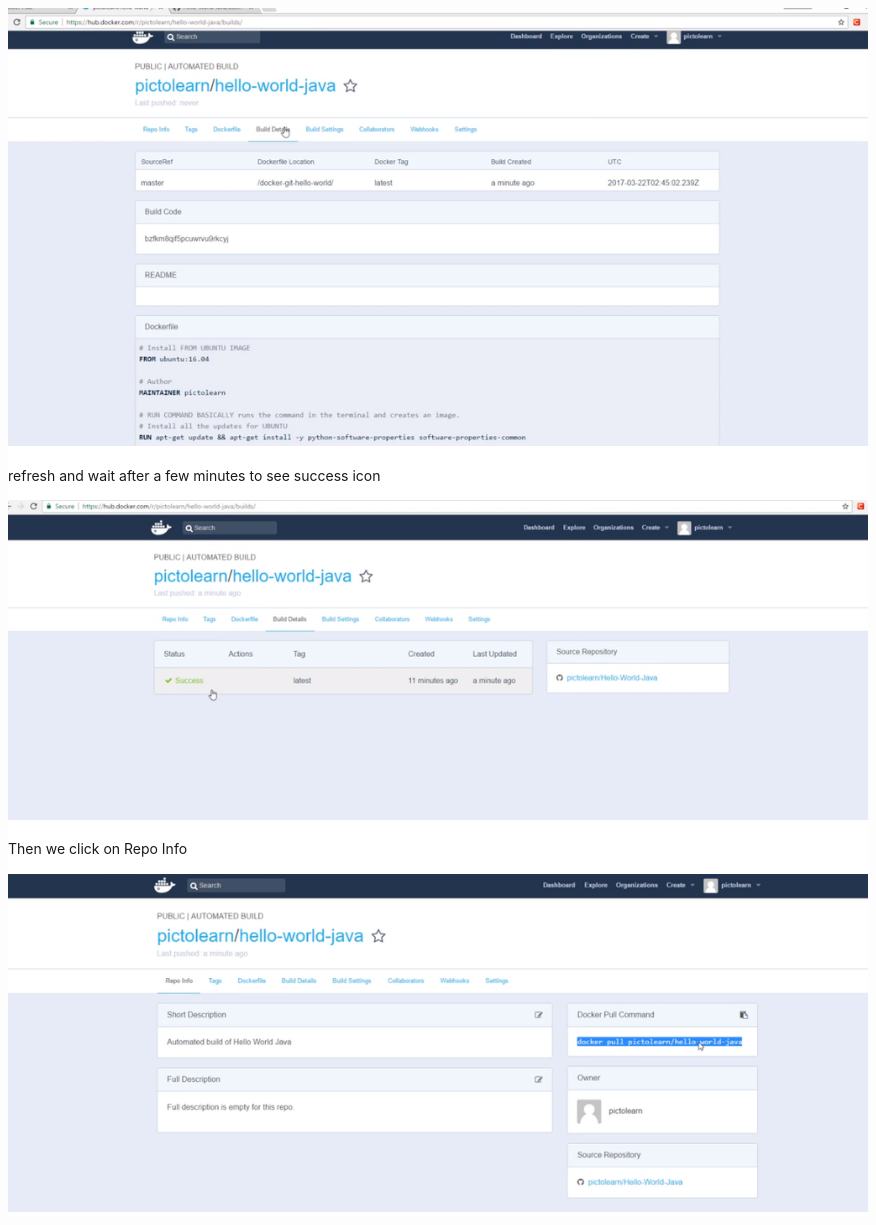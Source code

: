 ![./assets/image-20200620165336299.png](./assets/image-20200620165336299.png)

refresh and wait after a few minutes to see success icon

![./assets/image-20200620165515345.png](./assets/image-20200620165515345.png)

Then we click on Repo Info

![./assets/image-20200620165542684.png](./assets/image-20200620165542684.png)